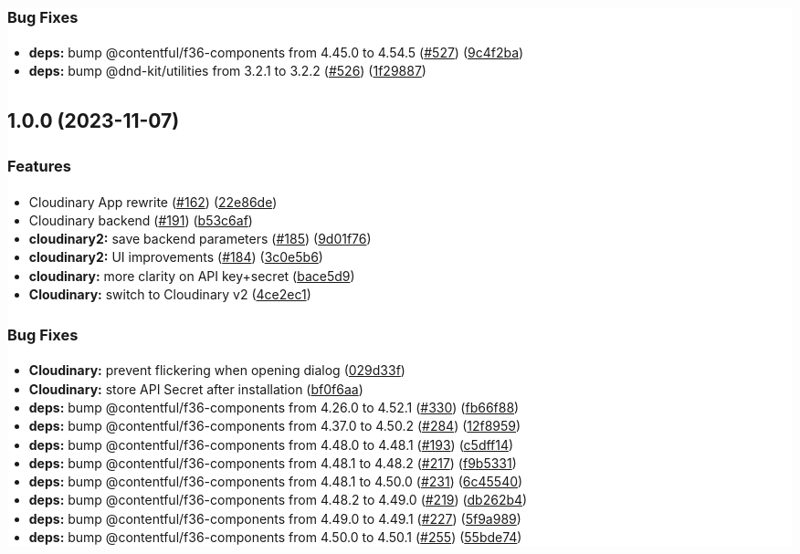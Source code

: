 
### Bug Fixes

* **deps:** bump @contentful/f36-components from 4.45.0 to 4.54.5 ([#527](https://github.com/contentful/marketplace-partner-apps/issues/527)) ([9c4f2ba](https://github.com/contentful/marketplace-partner-apps/commit/9c4f2ba7ab429da82638416a34eee6cb881421f6))
* **deps:** bump @dnd-kit/utilities from 3.2.1 to 3.2.2 ([#526](https://github.com/contentful/marketplace-partner-apps/issues/526)) ([1f29887](https://github.com/contentful/marketplace-partner-apps/commit/1f29887d22d06975e724135ba1feb0ea7857245a))

## 1.0.0 (2023-11-07)


### Features

* Cloudinary App rewrite ([#162](https://github.com/contentful/marketplace-partner-apps/issues/162)) ([22e86de](https://github.com/contentful/marketplace-partner-apps/commit/22e86dec133e764b3898f29f8a09c6e1f3bd3f96))
* Cloudinary backend ([#191](https://github.com/contentful/marketplace-partner-apps/issues/191)) ([b53c6af](https://github.com/contentful/marketplace-partner-apps/commit/b53c6af27d0efd942c108ad7ab19cd5313c39f2e))
* **cloudinary2:** save backend parameters ([#185](https://github.com/contentful/marketplace-partner-apps/issues/185)) ([9d01f76](https://github.com/contentful/marketplace-partner-apps/commit/9d01f7646ad4d109eeeec9213f55433f1ea9ef3a))
* **cloudinary2:** UI improvements ([#184](https://github.com/contentful/marketplace-partner-apps/issues/184)) ([3c0e5b6](https://github.com/contentful/marketplace-partner-apps/commit/3c0e5b60d084638117f97117df608d1d506c1cb0))
* **cloudinary:** more clarity on API key+secret ([bace5d9](https://github.com/contentful/marketplace-partner-apps/commit/bace5d960b8bd3b99d47c93c8b4f4fe38a6557ed))
* **Cloudinary:** switch to Cloudinary v2 ([4ce2ec1](https://github.com/contentful/marketplace-partner-apps/commit/4ce2ec130898966a9df9e304c64516440bdc496a))


### Bug Fixes

* **Cloudinary:** prevent flickering when opening dialog ([029d33f](https://github.com/contentful/marketplace-partner-apps/commit/029d33f4fe338fa3b873eb69a161220ee301a80b))
* **Cloudinary:** store API Secret after installation ([bf0f6aa](https://github.com/contentful/marketplace-partner-apps/commit/bf0f6aaf6c0251ab7b16eaef60cd6611b0f74496))
* **deps:** bump @contentful/f36-components from 4.26.0 to 4.52.1 ([#330](https://github.com/contentful/marketplace-partner-apps/issues/330)) ([fb66f88](https://github.com/contentful/marketplace-partner-apps/commit/fb66f88b05e15fecad9696abee3096c37aa4298d))
* **deps:** bump @contentful/f36-components from 4.37.0 to 4.50.2 ([#284](https://github.com/contentful/marketplace-partner-apps/issues/284)) ([12f8959](https://github.com/contentful/marketplace-partner-apps/commit/12f895948f38c1ecb9a9fbab0991f5a94779267a))
* **deps:** bump @contentful/f36-components from 4.48.0 to 4.48.1 ([#193](https://github.com/contentful/marketplace-partner-apps/issues/193)) ([c5dff14](https://github.com/contentful/marketplace-partner-apps/commit/c5dff14c94ef71a966011808d0bd1448b03edecf))
* **deps:** bump @contentful/f36-components from 4.48.1 to 4.48.2 ([#217](https://github.com/contentful/marketplace-partner-apps/issues/217)) ([f9b5331](https://github.com/contentful/marketplace-partner-apps/commit/f9b53315126a10af6ae7324b02056af71d5be06b))
* **deps:** bump @contentful/f36-components from 4.48.1 to 4.50.0 ([#231](https://github.com/contentful/marketplace-partner-apps/issues/231)) ([6c45540](https://github.com/contentful/marketplace-partner-apps/commit/6c45540e6d4c84854b15d66b4dc1b3d1fc3dc407))
* **deps:** bump @contentful/f36-components from 4.48.2 to 4.49.0 ([#219](https://github.com/contentful/marketplace-partner-apps/issues/219)) ([db262b4](https://github.com/contentful/marketplace-partner-apps/commit/db262b431af0cb89a276e8871fc13be62821de1a))
* **deps:** bump @contentful/f36-components from 4.49.0 to 4.49.1 ([#227](https://github.com/contentful/marketplace-partner-apps/issues/227)) ([5f9a989](https://github.com/contentful/marketplace-partner-apps/commit/5f9a989b6ebc4e340d76b1d2650d6dcff58b0487))
* **deps:** bump @contentful/f36-components from 4.50.0 to 4.50.1 ([#255](https://github.com/contentful/marketplace-partner-apps/issues/255)) ([55bde74](https://github.com/contentful/marketplace-partner-apps/commit/55bde747383c210016f72ec22599f87ecda4312b))